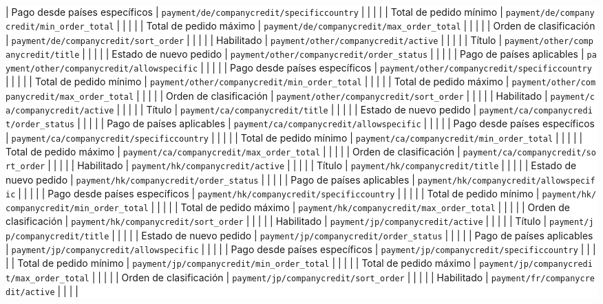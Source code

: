 | Pago desde países específicos | `payment/de/companycredit/specificcountry` |  |  |  |
| Total de pedido mínimo | `payment/de/companycredit/min_order_total` |  |  |  |
| Total de pedido máximo | `payment/de/companycredit/max_order_total` |  |  |  |
| Orden de clasificación | `payment/de/companycredit/sort_order` |  |  |  |
| Habilitado | `payment/other/companycredit/active` |  |  |  |
| Título | `payment/other/companycredit/title` |  |  |  |
| Estado de nuevo pedido | `payment/other/companycredit/order_status` |  |  |  |
| Pago de países aplicables | `payment/other/companycredit/allowspecific` |  |  |  |
| Pago desde países específicos | `payment/other/companycredit/specificcountry` |  |  |  |
| Total de pedido mínimo | `payment/other/companycredit/min_order_total` |  |  |  |
| Total de pedido máximo | `payment/other/companycredit/max_order_total` |  |  |  |
| Orden de clasificación | `payment/other/companycredit/sort_order` |  |  |  |
| Habilitado | `payment/ca/companycredit/active` |  |  |  |
| Título | `payment/ca/companycredit/title` |  |  |  |
| Estado de nuevo pedido | `payment/ca/companycredit/order_status` |  |  |  |
| Pago de países aplicables | `payment/ca/companycredit/allowspecific` |  |  |  |
| Pago desde países específicos | `payment/ca/companycredit/specificcountry` |  |  |  |
| Total de pedido mínimo | `payment/ca/companycredit/min_order_total` |  |  |  |
| Total de pedido máximo | `payment/ca/companycredit/max_order_total` |  |  |  |
| Orden de clasificación | `payment/ca/companycredit/sort_order` |  |  |  |
| Habilitado | `payment/hk/companycredit/active` |  |  |  |
| Título | `payment/hk/companycredit/title` |  |  |  |
| Estado de nuevo pedido | `payment/hk/companycredit/order_status` |  |  |  |
| Pago de países aplicables | `payment/hk/companycredit/allowspecific` |  |  |  |
| Pago desde países específicos | `payment/hk/companycredit/specificcountry` |  |  |  |
| Total de pedido mínimo | `payment/hk/companycredit/min_order_total` |  |  |  |
| Total de pedido máximo | `payment/hk/companycredit/max_order_total` |  |  |  |
| Orden de clasificación | `payment/hk/companycredit/sort_order` |  |  |  |
| Habilitado | `payment/jp/companycredit/active` |  |  |  |
| Título | `payment/jp/companycredit/title` |  |  |  |
| Estado de nuevo pedido | `payment/jp/companycredit/order_status` |  |  |  |
| Pago de países aplicables | `payment/jp/companycredit/allowspecific` |  |  |  |
| Pago desde países específicos | `payment/jp/companycredit/specificcountry` |  |  |  |
| Total de pedido mínimo | `payment/jp/companycredit/min_order_total` |  |  |  |
| Total de pedido máximo | `payment/jp/companycredit/max_order_total` |  |  |  |
| Orden de clasificación | `payment/jp/companycredit/sort_order` |  |  |  |
| Habilitado | `payment/fr/companycredit/active` |  |  |  |